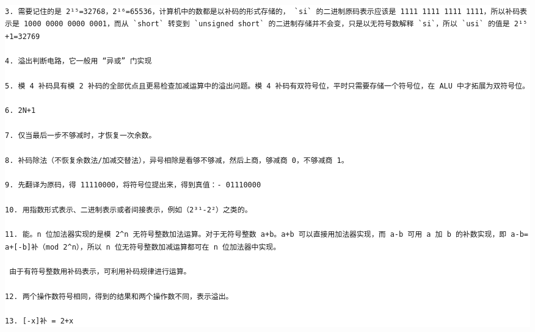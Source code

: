    ```
3. 需要记住的是 2¹⁵=32768，2¹⁶=65536，计算机中的数都是以补码的形式存储的， `si` 的二进制原码表示应该是 1111 1111 1111 1111，所以补码表示是 1000 0000 0000 0001，而从 `short` 转变到 `unsigned short` 的二进制存储并不会变，只是以无符号数解释 `si`，所以 `usi` 的值是 2¹⁵+1=32769  

4. 溢出判断电路，它一般用 “异或” 门实现

5. 模 4 补码具有模 2 补码的全部优点且更易检查加减运算中的溢出问题。模 4 补码有双符号位，平时只需要存储一个符号位，在 ALU 中才拓展为双符号位。

6. 2N+1

7. 仅当最后一步不够减时，才恢复一次余数。

8. 补码除法（不恢复余数法/加减交替法），异号相除是看够不够减，然后上商，够减商 0，不够减商 1。

9. 先翻译为原码，得 11110000，将符号位提出来，得到真值：- 01110000

10. 用指数形式表示、二进制表示或者间接表示，例如（2³¹-2²）之类的。

11. 能。n 位加法器实现的是模 2^n 无符号整数加法运算。对于无符号整数 a+b。a+b 可以直接用加法器实现，而 a-b 可用 a 加 b 的补数实现，即 a-b=a+[-b]补（mod 2^n），所以 n 位无符号整数加减运算都可在 n 位加法器中实现。

    由于有符号整数用补码表示，可利用补码规律进行运算。

12. 两个操作数符号相同，得到的结果和两个操作数不同，表示溢出。

13. [-x]补 = 2+x